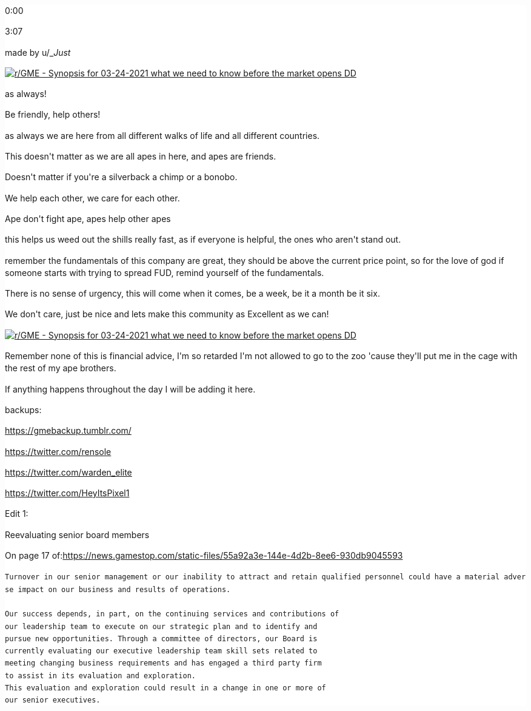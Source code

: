 0:00

3:07

made by u/__Just_

[![r/GME - Synopsis for 03-24-2021 what we need to know before the market opens DD](https://preview.redd.it/88nilrn5dyo61.png?width=554&format=png&auto=webp&s=1f35a4228f6c23771091b576c46800c9e4f2db7f)](https://preview.redd.it/88nilrn5dyo61.png?width=554&format=png&auto=webp&s=1f35a4228f6c23771091b576c46800c9e4f2db7f)

as always!

Be friendly, help others!

as always we are here from all different walks of life and all different countries.

This doesn't matter as we are all apes in here, and apes are friends.

Doesn't matter if you're a silverback a chimp or a bonobo.

We help each other, we care for each other.

Ape don't fight ape, apes help other apes

this helps us weed out the shills really fast, as if everyone is helpful, the ones who aren't stand out.

remember the fundamentals of this company are great, they should be above the current price point, so for the love of god if someone starts with trying to spread FUD, remind yourself of the fundamentals.

There is no sense of urgency, this will come when it comes, be a week, be it a month be it six.

We don't care, just be nice and lets make this community as Excellent as we can!

[![r/GME - Synopsis for 03-24-2021 what we need to know before the market opens DD](https://preview.redd.it/qixhtkc9dyo61.png?width=400&format=png&auto=webp&s=6fd059deab18bf1bfbb44c87ad597c69a041bd6e)](https://preview.redd.it/qixhtkc9dyo61.png?width=400&format=png&auto=webp&s=6fd059deab18bf1bfbb44c87ad597c69a041bd6e)

Remember none of this is financial advice, I'm so retarded I'm not allowed to go to the zoo 'cause they'll put me in the cage with the rest of my ape brothers.

If anything happens throughout the day I will be adding it here.

backups:

<https://gmebackup.tumblr.com/>

<https://twitter.com/rensole>

<https://twitter.com/warden_elite>

<https://twitter.com/HeyItsPixel1>

Edit 1:

Reevaluating senior board members

On page 17 of:<https://news.gamestop.com/static-files/55a92a3e-144e-4d2b-8ee6-930db9045593>

```
Turnover in our senior management or our inability to attract and retain qualified personnel could have a material adverse impact on our business and results of operations.

Our success depends, in part, on the continuing services and contributions of
our leadership team to execute on our strategic plan and to identify and
pursue new opportunities. Through a committee of directors, our Board is
currently evaluating our executive leadership team skill sets related to
meeting changing business requirements and has engaged a third party firm
to assist in its evaluation and exploration.
This evaluation and exploration could result in a change in one or more of
our senior executives.

```
